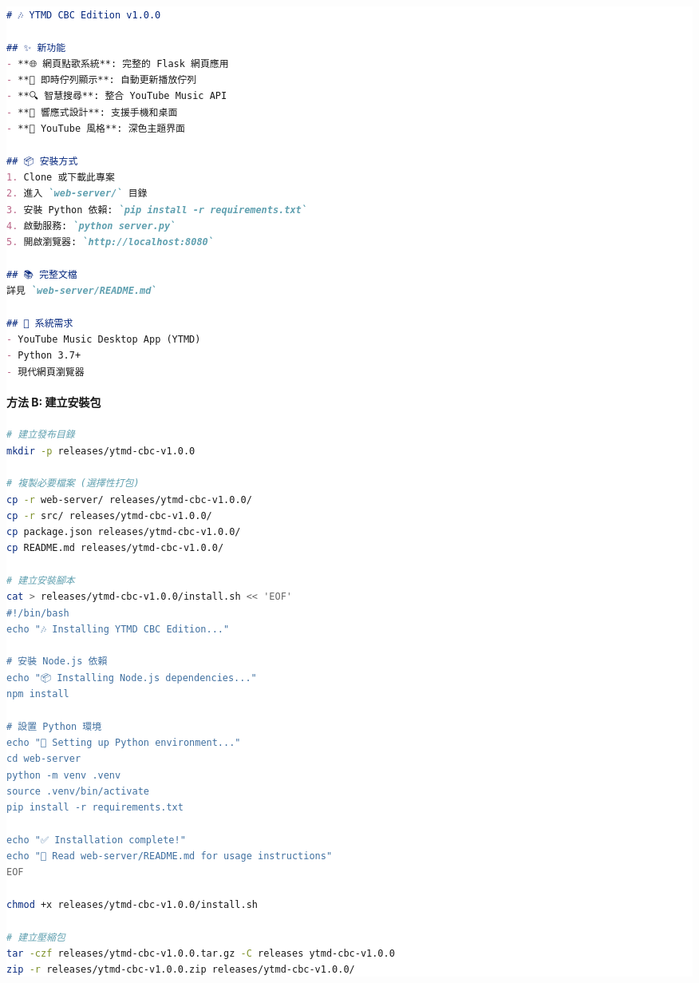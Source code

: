 ```markdown
# 🎶 YTMD CBC Edition v1.0.0

## ✨ 新功能
- **🌐 網頁點歌系統**: 完整的 Flask 網頁應用
- **🎵 即時佇列顯示**: 自動更新播放佇列 
- **🔍 智慧搜尋**: 整合 YouTube Music API
- **📱 響應式設計**: 支援手機和桌面
- **🎨 YouTube 風格**: 深色主題界面

## 📦 安裝方式
1. Clone 或下載此專案
2. 進入 `web-server/` 目錄
3. 安裝 Python 依賴: `pip install -r requirements.txt`
4. 啟動服務: `python server.py`
5. 開啟瀏覽器: `http://localhost:8080`

## 📚 完整文檔
詳見 `web-server/README.md`

## 🔧 系統需求
- YouTube Music Desktop App (YTMD)
- Python 3.7+
- 現代網頁瀏覽器
```

#### 方法 B: 建立安裝包
```bash
# 建立發布目錄
mkdir -p releases/ytmd-cbc-v1.0.0

# 複製必要檔案 (選擇性打包)
cp -r web-server/ releases/ytmd-cbc-v1.0.0/
cp -r src/ releases/ytmd-cbc-v1.0.0/
cp package.json releases/ytmd-cbc-v1.0.0/
cp README.md releases/ytmd-cbc-v1.0.0/

# 建立安裝腳本
cat > releases/ytmd-cbc-v1.0.0/install.sh << 'EOF'
#!/bin/bash
echo "🎶 Installing YTMD CBC Edition..."

# 安裝 Node.js 依賴
echo "📦 Installing Node.js dependencies..."
npm install

# 設置 Python 環境
echo "🐍 Setting up Python environment..."
cd web-server
python -m venv .venv
source .venv/bin/activate
pip install -r requirements.txt

echo "✅ Installation complete!"
echo "📖 Read web-server/README.md for usage instructions"
EOF

chmod +x releases/ytmd-cbc-v1.0.0/install.sh

# 建立壓縮包
tar -czf releases/ytmd-cbc-v1.0.0.tar.gz -C releases ytmd-cbc-v1.0.0
zip -r releases/ytmd-cbc-v1.0.0.zip releases/ytmd-cbc-v1.0.0/
```
